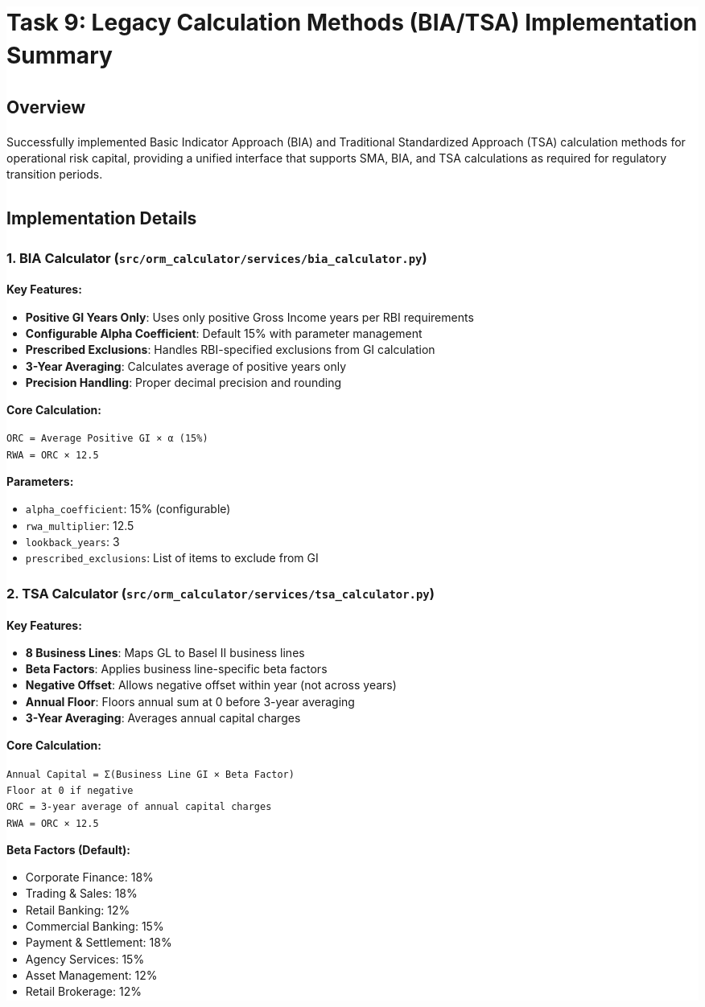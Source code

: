 # Task 9: Legacy Calculation Methods (BIA/TSA) Implementation Summary

## Overview

Successfully implemented Basic Indicator Approach (BIA) and Traditional Standardized Approach (TSA) calculation methods for operational risk capital, providing a unified interface that supports SMA, BIA, and TSA calculations as required for regulatory transition periods.

## Implementation Details

### 1. BIA Calculator (`src/orm_calculator/services/bia_calculator.py`)

**Key Features:**
- **Positive GI Years Only**: Uses only positive Gross Income years per RBI requirements
- **Configurable Alpha Coefficient**: Default 15% with parameter management
- **Prescribed Exclusions**: Handles RBI-specified exclusions from GI calculation
- **3-Year Averaging**: Calculates average of positive years only
- **Precision Handling**: Proper decimal precision and rounding

**Core Calculation:**
```
ORC = Average Positive GI × α (15%)
RWA = ORC × 12.5
```

**Parameters:**
- `alpha_coefficient`: 15% (configurable)
- `rwa_multiplier`: 12.5
- `lookback_years`: 3
- `prescribed_exclusions`: List of items to exclude from GI

### 2. TSA Calculator (`src/orm_calculator/services/tsa_calculator.py`)

**Key Features:**
- **8 Business Lines**: Maps GL to Basel II business lines
- **Beta Factors**: Applies business line-specific beta factors
- **Negative Offset**: Allows negative offset within year (not across years)
- **Annual Floor**: Floors annual sum at 0 before 3-year averaging
- **3-Year Averaging**: Averages annual capital charges

**Core Calculation:**
```
Annual Capital = Σ(Business Line GI × Beta Factor)
Floor at 0 if negative
ORC = 3-year average of annual capital charges
RWA = ORC × 12.5
```

**Beta Factors (Default):**
- Corporate Finance: 18%
- Trading & Sales: 18%
- Retail Banking: 12%
- Commercial Banking: 15%
- Payment & Settlement: 18%
- Agency Services: 15%
- Asset Management: 12%
- Retail Brokerage: 12%
